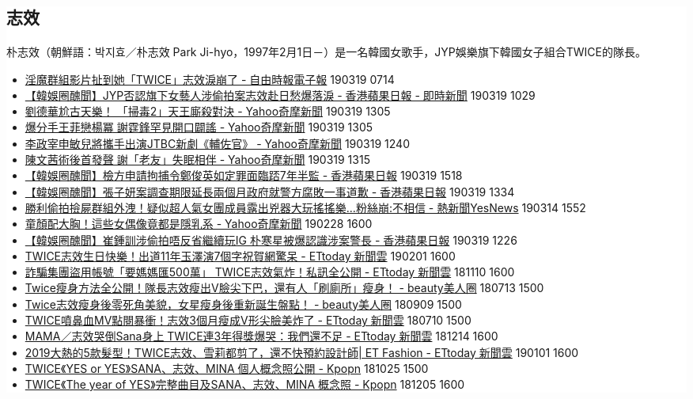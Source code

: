 ## 志效

朴志效（朝鮮語：박지효／朴志效 Park Ji-hyo，1997年2月1日－）是一名韓國女歌手，JYP娛樂旗下韓國女子組合TWICE的隊長。
- [淫魔群組影片扯到她「TWICE」志效淚崩了 - 自由時報電子報](http://ent.ltn.com.tw/news/breakingnews/2731328 "淫魔群組影片扯到她「TWICE」志效淚崩了 - 自由時報電子報") 190319 0714
- [【韓娛圈醜聞】JYP否認旗下女藝人涉偷拍案志效赴日愁爆落淚 - 香港蘋果日報 - 即時新聞](https://hk.entertainment.appledaily.com/entertainment/realtime/article/20190319/59384679 "【韓娛圈醜聞】JYP否認旗下女藝人涉偷拍案志效赴日愁爆落淚 - 香港蘋果日報 - 即時新聞") 190319 1029
- [劉德華尬古天樂！ 「掃毒2」天王廝殺對決 - Yahoo奇摩新聞](https://tw.news.yahoo.com/video/%E5%8A%89%E5%BE%B7%E8%8F%AF%E5%B0%AC%E5%8F%A4%E5%A4%A9%E6%A8%82-%E6%8E%83%E6%AF%922-%E5%A4%A9%E7%8E%8B%E5%BB%9D%E6%AE%BA%E5%B0%8D%E6%B1%BA-045448291.html "劉德華尬古天樂！ 「掃毒2」天王廝殺對決 - Yahoo奇摩新聞") 190319 1305
- [爆分手王菲戀楊冪 謝霆鋒罕見開口闢謠 - Yahoo奇摩新聞](https://tw.news.yahoo.com/video/%E7%88%86%E5%88%86%E6%89%8B%E7%8E%8B%E8%8F%B2%E6%88%80%E6%A5%8A%E5%86%AA-%E8%AC%9D%E9%9C%86%E9%8B%92%E7%BD%95%E8%A6%8B%E9%96%8B%E5%8F%A3%E9%97%A2%E8%AC%A0-045537865.html "爆分手王菲戀楊冪 謝霆鋒罕見開口闢謠 - Yahoo奇摩新聞") 190319 1305
- [李政宰申敏兒將攜手出演JTBC新劇《輔佐官》 - Yahoo奇摩新聞](https://tw.news.yahoo.com/%E6%9D%8E%E6%94%BF%E5%AE%B0%E7%94%B3%E6%95%8F%E5%85%92%E5%B0%87%E6%94%9C%E6%89%8B%E5%87%BA%E6%BC%94jtbc%E6%96%B0%E5%8A%87-%E8%BC%94%E4%BD%90%E5%AE%98-044019055.html "李政宰申敏兒將攜手出演JTBC新劇《輔佐官》 - Yahoo奇摩新聞") 190319 1240
- [陳文茜術後首發聲 謝「老友」失眠相伴 - Yahoo奇摩新聞](https://tw.news.yahoo.com/video/%E9%99%B3%E6%96%87%E8%8C%9C%E8%A1%93%E5%BE%8C%E9%A6%96%E7%99%BC%E8%81%B2-%E8%AC%9D-%E8%80%81%E5%8F%8B-%E5%A4%B1%E7%9C%A0%E7%9B%B8%E4%BC%B4-045732901.html "陳文茜術後首發聲 謝「老友」失眠相伴 - Yahoo奇摩新聞") 190319 1315
- [【韓娛圈醜聞】檢方申請拘捕令鄭俊英如定罪面臨踎7年半監 - 香港蘋果日報](https://hk.entertainment.appledaily.com/enews/realtime/article/20190319/59384726 "【韓娛圈醜聞】檢方申請拘捕令鄭俊英如定罪面臨踎7年半監 - 香港蘋果日報") 190319 1518
- [【韓娛圈醜聞】張子妍案調查期限延長兩個月政府就警方腐敗一事道歉 - 香港蘋果日報](https://hk.entertainment.appledaily.com/enews/realtime/article/20190319/59385130 "【韓娛圈醜聞】張子妍案調查期限延長兩個月政府就警方腐敗一事道歉 - 香港蘋果日報") 190319 1334
- [勝利偷拍撿屍群組外洩！疑似超人氣女團成員露出兇器大玩搖搖樂...粉絲崩:不相信 - 熱新聞YesNews](http://yes-news.com/yespick/311508/%E5%8B%9D%E5%88%A9%E5%81%B7%E6%8B%8D%E6%92%BF%E5%B1%8D%E7%BE%A4%E7%B5%84%E5%A4%96%E6%B4%A9%E7%96%91%E4%BC%BC%E8%B6%85%E4%BA%BA%E6%B0%A3%E5%A5%B3%E5%9C%98%E6%88%90%E5%93%A1%E9%9C%B2%E5%87%BA%E5%85%87%E5%99%A8%E5%A4%A7%E7%8E%A9%E6%90%96%E6%90%96%E6%A8%82%E7%B2%89%E7%B5%B2%E5%B4%A9-%E4%B8%8D%E7%9B%B8%E4%BF%A1 "勝利偷拍撿屍群組外洩！疑似超人氣女團成員露出兇器大玩搖搖樂...粉絲崩:不相信 - 熱新聞YesNews") 190314 1552
- [童顏配大胸！這些女偶像竟都是隱乳系 - Yahoo奇摩新聞](https://tw.news.yahoo.com/%E7%AB%A5%E9%A1%8F%E9%85%8D%E5%A4%A7%E8%83%B8-%E9%80%99%E4%BA%9B%E5%A5%B3%E5%81%B6%E5%83%8F%E7%AB%9F%E9%83%BD%E6%98%AF%E9%9A%B1%E4%B9%B3%E7%B3%BB-104507271.html "童顏配大胸！這些女偶像竟都是隱乳系 - Yahoo奇摩新聞") 190228 1600
- [【韓娛圈醜聞】崔鍾訓涉偷拍唔反省繼續玩IG 朴寒星被爆認識涉案警長 - 香港蘋果日報](https://hk.entertainment.appledaily.com/enews/realtime/article/20190319/59384924 "【韓娛圈醜聞】崔鍾訓涉偷拍唔反省繼續玩IG 朴寒星被爆認識涉案警長 - 香港蘋果日報") 190319 1226
- [TWICE志效生日快樂！出道11年玉澤演7個字祝賀網驚呆 - ETtoday 新聞雲](https://star.ettoday.net/news/1371889 "TWICE志效生日快樂！出道11年玉澤演7個字祝賀網驚呆 - ETtoday 新聞雲") 190201 1600
- [詐騙集團盜用帳號「要媽媽匯500萬」 TWICE志效氣炸！私訊全公開 - ETtoday 新聞雲](https://star.ettoday.net/news/1302975 "詐騙集團盜用帳號「要媽媽匯500萬」 TWICE志效氣炸！私訊全公開 - ETtoday 新聞雲") 181110 1600
- [Twice瘦身方法全公開！隊長志效瘦出V臉尖下巴，還有人「刷廁所」瘦身！ - beauty美人圈](https://www.beauty321.com/post/17590 "Twice瘦身方法全公開！隊長志效瘦出V臉尖下巴，還有人「刷廁所」瘦身！ - beauty美人圈") 180713 1500
- [Twice志效瘦身後零死角美貌，女星瘦身後重新誕生盤點！ - beauty美人圈](https://www.beauty321.com/post/19126 "Twice志效瘦身後零死角美貌，女星瘦身後重新誕生盤點！ - beauty美人圈") 180909 1500
- [TWICE噴鼻血MV點閱暴衝！志效3個月瘦成V形尖臉美炸了 - ETtoday 新聞雲](https://star.ettoday.net/news/1209918 "TWICE噴鼻血MV點閱暴衝！志效3個月瘦成V形尖臉美炸了 - ETtoday 新聞雲") 180710 1500
- [MAMA／志效哭倒Sana身上 TWICE連3年得獎爆哭：我們還不足 - ETtoday 新聞雲](https://star.ettoday.net/news/1331444 "MAMA／志效哭倒Sana身上 TWICE連3年得獎爆哭：我們還不足 - ETtoday 新聞雲") 181214 1600
- [2019大熱的5款髮型！TWICE志效、雪莉都剪了，還不快預約設計師| ET Fashion - ETtoday 新聞雲](https://www.ettoday.net/news/20190101/1341725.htm "2019大熱的5款髮型！TWICE志效、雪莉都剪了，還不快預約設計師| ET Fashion - ETtoday 新聞雲") 190101 1600
- [TWICE《YES or YES》SANA、志效、MINA 個人概念照公開 - Kpopn](https://www.kpopn.com/2018/10/25/twice-yes-or-yes-sana-jihyo-mina-photo-teaser "TWICE《YES or YES》SANA、志效、MINA 個人概念照公開 - Kpopn") 181025 1500
- [TWICE《The year of YES》完整曲目及SANA、志效、MINA 概念照 - Kpopn](https://www.kpopn.com/2018/12/05/twice-3rd-special-album-the-year-of-yes-2nd-member-concept-photo/ "TWICE《The year of YES》完整曲目及SANA、志效、MINA 概念照 - Kpopn") 181205 1600
